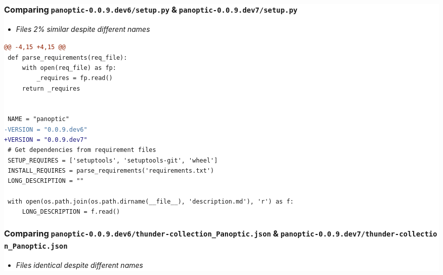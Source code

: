### Comparing `panoptic-0.0.9.dev6/setup.py` & `panoptic-0.0.9.dev7/setup.py`

 * *Files 2% similar despite different names*

```diff
@@ -4,15 +4,15 @@
 def parse_requirements(req_file):
     with open(req_file) as fp:
         _requires = fp.read()
     return _requires
 
 
 NAME = "panoptic"
-VERSION = "0.0.9.dev6"
+VERSION = "0.0.9.dev7"
 # Get dependencies from requirement files
 SETUP_REQUIRES = ['setuptools', 'setuptools-git', 'wheel']
 INSTALL_REQUIRES = parse_requirements('requirements.txt')
 LONG_DESCRIPTION = ""
 
 with open(os.path.join(os.path.dirname(__file__), 'description.md'), 'r') as f:
     LONG_DESCRIPTION = f.read()
```

### Comparing `panoptic-0.0.9.dev6/thunder-collection_Panoptic.json` & `panoptic-0.0.9.dev7/thunder-collection_Panoptic.json`

 * *Files identical despite different names*

